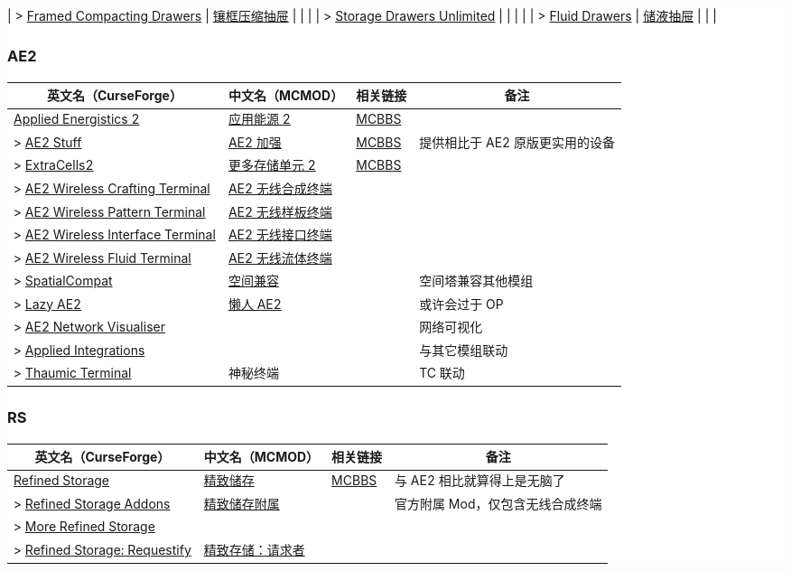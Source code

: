 | > [Framed Compacting Drawers](https://www.curseforge.com/minecraft/mc-mods/framed-compacting-drawers) | [镶框压缩抽屉](https://www.mcmod.cn/class/3096.html) |                                                        |                              |
| > [Storage Drawers Unlimited](https://www.curseforge.com/minecraft/mc-mods/storage-drawers-unlimited) |                                                      |                                                        |                              |
| > [Fluid Drawers](https://www.curseforge.com/minecraft/mc-mods/fluid-drawers)                         | [储液抽屉](https://www.mcmod.cn/class/3046.html)     |                                                        |                              |

### AE2

| 英文名（CurseForge）                                                                                          | 中文名（MCMOD）                                          | 相关链接                                              | 备注                            |
| ------------------------------------------------------------------------------------------------------------- | -------------------------------------------------------- | ----------------------------------------------------- | ------------------------------- |
| [Applied Energistics 2](https://www.curseforge.com/minecraft/mc-mods/applied-energistics-2)                   | [应用能源 2](https://www.mcmod.cn/class/260.html)        | [MCBBS](https://www.mcbbs.net/thread-798231-1-1.html) |                                 |
| > [AE2 Stuff](https://www.curseforge.com/minecraft/mc-mods/ae2-stuff)                                         | [AE2 加强](https://www.mcmod.cn/class/517.html)          | [MCBBS](https://www.mcbbs.net/thread-786713-1-1.html) | 提供相比于 AE2 原版更实用的设备 |
| > [ExtraCells2](https://www.curseforge.com/minecraft/mc-mods/extracells2)                                     | [更多存储单元 2](https://www.mcmod.cn/class/174.html)    | [MCBBS](https://www.mcbbs.net/thread-795590-1-1.html) |                                 |
| > [AE2 Wireless Crafting Terminal](https://www.curseforge.com/minecraft/mc-mods/wireless-crafting-terminal)   | [AE2 无线合成终端](https://www.mcmod.cn/class/742.html)  |                                                       |                                 |
| > [AE2 Wireless Pattern Terminal](https://www.curseforge.com/minecraft/mc-mods/wireless-pattern-terminal)     | [AE2 无线样板终端](https://www.mcmod.cn/class/2220.html) |                                                       |                                 |
| > [AE2 Wireless Interface Terminal](https://www.curseforge.com/minecraft/mc-mods/wireless-interface-terminal) | [AE2 无线接口终端](https://www.mcmod.cn/class/2219.html) |                                                       |                                 |
| > [AE2 Wireless Fluid Terminal](https://www.curseforge.com/minecraft/mc-mods/wireless-fluid-terminal)         | [AE2 无线流体终端](https://www.mcmod.cn/class/2218.html) |                                                       |                                 |
| > [SpatialCompat](https://www.curseforge.com/minecraft/mc-mods/spatialcompat)                                 | [空间兼容](https://www.mcmod.cn/class/2100.html)         |                                                       | 空间塔兼容其他模组              |
| > [Lazy AE2](https://www.curseforge.com/minecraft/mc-mods/lazy-ae2)                                           | [懒人 AE2](https://www.mcmod.cn/class/1799.html)         |                                                       | 或许会过于 OP                   |
| > [AE2 Network Visualiser](https://www.curseforge.com/minecraft/mc-mods/ae2-network-visualiser)               |                                                          |                                                       | 网络可视化                      |
| > [Applied Integrations](https://www.curseforge.com/minecraft/mc-mods/applied-integrations)                   |                                                          |                                                       | 与其它模组联动                  |
| > [Thaumic Terminal](https://www.curseforge.com/minecraft/mc-mods/thaumic-terminal)                           | 神秘终端                                                 |                                                       | TC 联动                         |

### RS

| 英文名（CurseForge）                                                                             | 中文名（MCMOD）                                          | 相关链接                                              | 备注                             |
| ------------------------------------------------------------------------------------------------ | -------------------------------------------------------- | ----------------------------------------------------- | -------------------------------- |
| [Refined Storage](https://www.curseforge.com/minecraft/mc-mods/refined-storage)                  | [精致储存](https://www.mcmod.cn/class/691.html)          | [MCBBS](https://www.mcbbs.net/thread-612538-1-1.html) | 与 AE2 相比就算得上是无脑了      |
| > [Refined Storage Addons](https://www.curseforge.com/minecraft/mc-mods/refined-storage-addons)  | [精致储存附属](https://www.mcmod.cn/class/977.html)      |                                                       | 官方附属 Mod，仅包含无线合成终端 |
| > [More Refined Storage](https://www.curseforge.com/minecraft/mc-mods/more-refined-storage)      |                                                          |                                                       |                                  |
| > [Refined Storage: Requestify](https://www.curseforge.com/minecraft/mc-mods/rs-requestify)      | [精致存储：请求者](https://www.mcmod.cn/class/1838.html) |                                                       |                                  |